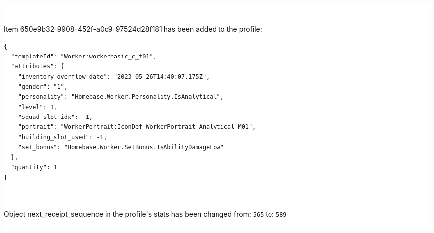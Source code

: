 <br><br>
Item 650e9b32-9908-452f-a0c9-97524d28f181 has been added to the profile:

```
{
  "templateId": "Worker:workerbasic_c_t01",
  "attributes": {
    "inventory_overflow_date": "2023-05-26T14:40:07.175Z",
    "gender": "1",
    "personality": "Homebase.Worker.Personality.IsAnalytical",
    "level": 1,
    "squad_slot_idx": -1,
    "portrait": "WorkerPortrait:IconDef-WorkerPortrait-Analytical-M01",
    "building_slot_used": -1,
    "set_bonus": "Homebase.Worker.SetBonus.IsAbilityDamageLow"
  },
  "quantity": 1
}
```

<br><br>
Object next_receipt_sequence in the profile's stats has been changed from: `565` to: `589`
<br><br>

